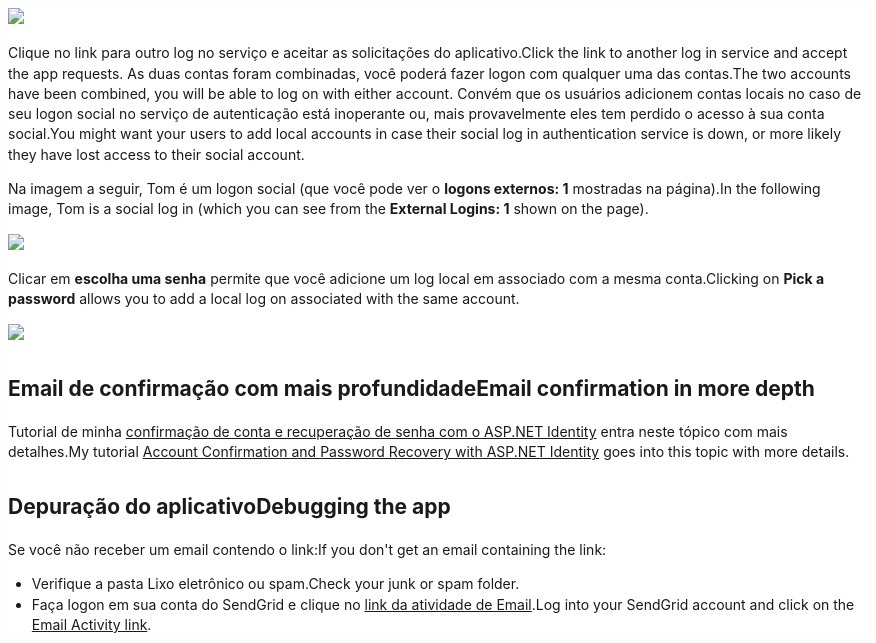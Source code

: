 ![](create-an-aspnet-mvc-5-web-app-with-email-confirmation-and-password-reset/_static/image6.png)

<span data-ttu-id="bda3f-190">Clique no link para outro log no serviço e aceitar as solicitações do aplicativo.</span><span class="sxs-lookup"><span data-stu-id="bda3f-190">Click the link to another log in service and accept the app requests.</span></span> <span data-ttu-id="bda3f-191">As duas contas foram combinadas, você poderá fazer logon com qualquer uma das contas.</span><span class="sxs-lookup"><span data-stu-id="bda3f-191">The two accounts have been combined, you will be able to log on with either account.</span></span> <span data-ttu-id="bda3f-192">Convém que os usuários adicionem contas locais no caso de seu logon social no serviço de autenticação está inoperante ou, mais provavelmente eles tem perdido o acesso à sua conta social.</span><span class="sxs-lookup"><span data-stu-id="bda3f-192">You might want your users to add local accounts in case their social log in authentication service is down, or more likely they have lost access to their social account.</span></span>

<span data-ttu-id="bda3f-193">Na imagem a seguir, Tom é um logon social (que você pode ver o **logons externos: 1** mostradas na página).</span><span class="sxs-lookup"><span data-stu-id="bda3f-193">In the following image, Tom is a social log in (which you can see from the **External Logins: 1** shown on the page).</span></span>

![](create-an-aspnet-mvc-5-web-app-with-email-confirmation-and-password-reset/_static/image7.png)

<span data-ttu-id="bda3f-194">Clicar em **escolha uma senha** permite que você adicione um log local em associado com a mesma conta.</span><span class="sxs-lookup"><span data-stu-id="bda3f-194">Clicking on **Pick a password** allows you to add a local log on associated with the same account.</span></span>

![](create-an-aspnet-mvc-5-web-app-with-email-confirmation-and-password-reset/_static/image8.png)

## <a name="email-confirmation-in-more-depth"></a><span data-ttu-id="bda3f-195">Email de confirmação com mais profundidade</span><span class="sxs-lookup"><span data-stu-id="bda3f-195">Email confirmation in more depth</span></span>

<span data-ttu-id="bda3f-196">Tutorial de minha [confirmação de conta e recuperação de senha com o ASP.NET Identity](../../../identity/overview/features-api/account-confirmation-and-password-recovery-with-aspnet-identity.md) entra neste tópico com mais detalhes.</span><span class="sxs-lookup"><span data-stu-id="bda3f-196">My tutorial [Account Confirmation and Password Recovery with ASP.NET Identity](../../../identity/overview/features-api/account-confirmation-and-password-recovery-with-aspnet-identity.md) goes into this topic with more details.</span></span>

<a id="dbg"></a>
## <a name="debugging-the-app"></a><span data-ttu-id="bda3f-197">Depuração do aplicativo</span><span class="sxs-lookup"><span data-stu-id="bda3f-197">Debugging the app</span></span>

<span data-ttu-id="bda3f-198">Se você não receber um email contendo o link:</span><span class="sxs-lookup"><span data-stu-id="bda3f-198">If you don't get an email containing the link:</span></span>

- <span data-ttu-id="bda3f-199">Verifique a pasta Lixo eletrônico ou spam.</span><span class="sxs-lookup"><span data-stu-id="bda3f-199">Check your junk or spam folder.</span></span>
- <span data-ttu-id="bda3f-200">Faça logon em sua conta do SendGrid e clique no [link da atividade de Email](https://sendgrid.com/logs/index).</span><span class="sxs-lookup"><span data-stu-id="bda3f-200">Log into your SendGrid account and click on the [Email Activity link](https://sendgrid.com/logs/index).</span></span>

